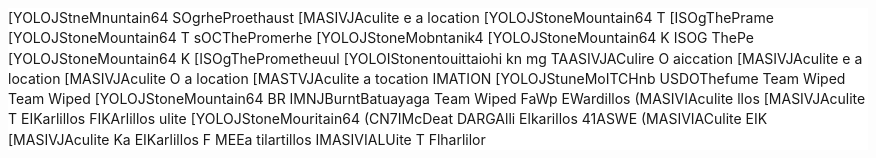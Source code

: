 [YOLOJStneMnuntain64 SOgrheProethaust
[MASIVJAculite e a location
[YOLOJStoneMountain64 T [ISOgThePrame [YOLOJStoneMountain64 T sOCThePromerhe [YOLOJStoneMobntanik4
[YOLOJStoneMountain64 K ISOG ThePe [YOLOJStoneMountain64 K [ISOgThePrometheuul [YOLOIStonentouittaiohi kn mg
TAASIVJACulire O aiccation
[MASIVJAculite e a location
[MASIVJAculite O a location
[MASTVJAculite a tocation
IMATION
[YOLOJStuneMoITCHnb USDOThefume
Team Wiped
Team Wiped
[YOLOJStoneMountain64 BR IMNJBurntBatuayaga
Team Wiped
FaWp
EWardillos
(MASIVIAculite llos
[MASIVJAculite T EIKarlillos
FIKArlillos
ulite
[YOLOJStoneMouritain64 (CN7IMcDeat
DARGAlli
Elkarillos
41ASWE
(MASIVIACulite EIK
[MASIVJAculite Ka EIKarlillos
F MEEa tilartillos
IMASIVIALUite T Flharlilor
